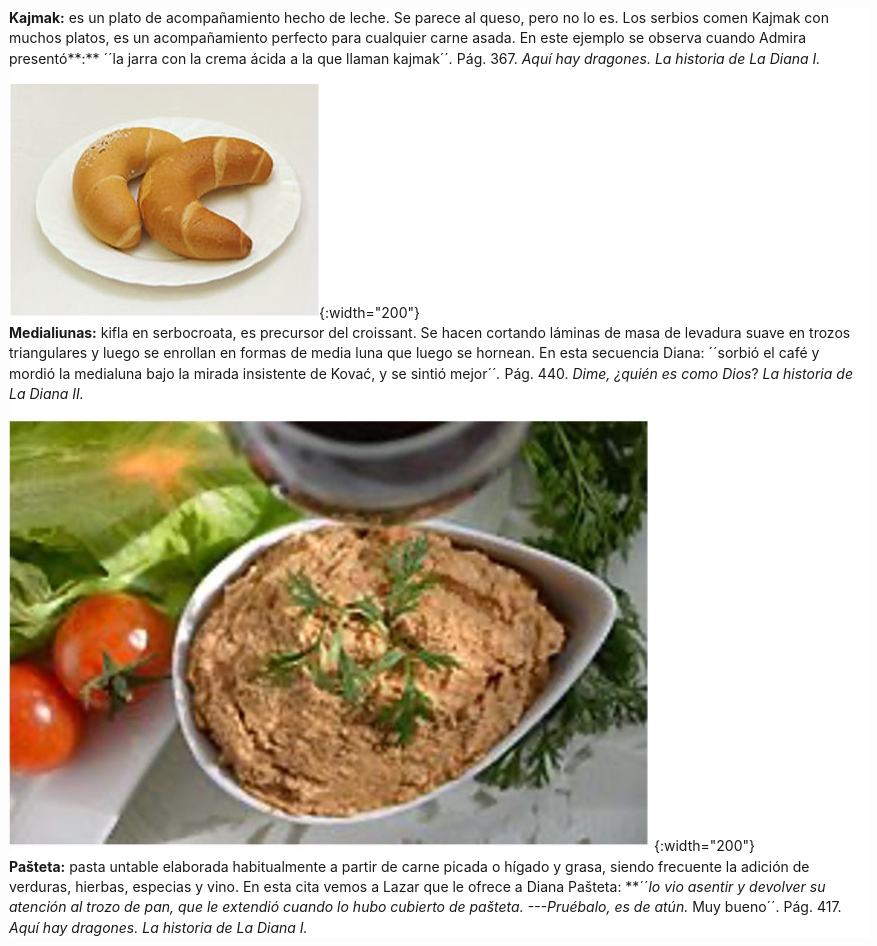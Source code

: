 **Kajmak:** es un plato de acompañamiento hecho de leche. Se parece al
queso, pero no lo es. Los serbios comen Kajmak con muchos platos, es un
acompañamiento perfecto para cualquier carne asada. En este ejemplo se
observa cuando Admira presentó**:** ´´la jarra con la crema ácida a la
que llaman kajmak´´*.* Pág. 367. *Aquí hay dragones. La historia de La
Diana I.*

![Medialiunas](/assets/img/medialiunas.jpg){:width="200"}  
**Medialiunas:** kifla en serbocroata, es
precursor del croissant. Se hacen cortando láminas de masa de levadura
suave en trozos triangulares y luego se enrollan en formas de media luna
que luego se hornean. En esta secuencia Diana: ´´sorbió el café y mordió
la medialuna bajo la mirada insistente de Kovać, y se sintió mejor´´*.*
Pág. 440. *Dime, ¿quién es como Dios*? *La historia de La Diana II.*

![Pašteta](/assets/img/pasteta.jpg){:width="200"}  
**Pašteta:** pasta untable elaborada
habitualmente a partir de carne picada o hígado y grasa, siendo
frecuente la adición de verduras, hierbas, especias y vino. En esta cita
vemos a Lazar que le ofrece a Diana Pašteta: **´´**lo vio asentir y
devolver su atención al trozo de pan, que le extendió cuando lo hubo
cubierto de pašteta. ---Pruébalo, es de atún*.* Muy bueno´´. Pág. 417.
*Aquí hay dragones. La historia de La Diana I.*
